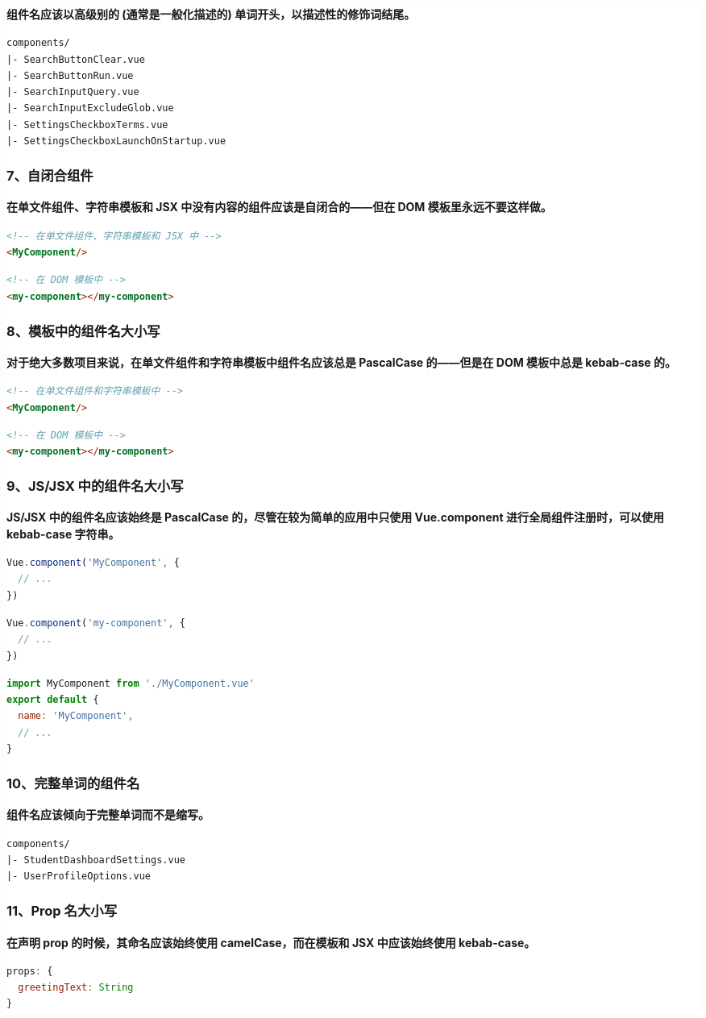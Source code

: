 **组件名应该以高级别的 (通常是一般化描述的) 单词开头，以描述性的修饰词结尾。**
```sh
components/
|- SearchButtonClear.vue
|- SearchButtonRun.vue
|- SearchInputQuery.vue
|- SearchInputExcludeGlob.vue
|- SettingsCheckboxTerms.vue
|- SettingsCheckboxLaunchOnStartup.vue
```
### 7、自闭合组件
**在单文件组件、字符串模板和 JSX 中没有内容的组件应该是自闭合的——但在 DOM 模板里永远不要这样做。**
```html
<!-- 在单文件组件、字符串模板和 JSX 中 -->
<MyComponent/>
```
```html
<!-- 在 DOM 模板中 -->
<my-component></my-component>
```
### 8、模板中的组件名大小写
**对于绝大多数项目来说，在单文件组件和字符串模板中组件名应该总是 PascalCase 的——但是在 DOM 模板中总是 kebab-case 的。**
```html
<!-- 在单文件组件和字符串模板中 -->
<MyComponent/>
```
```html
<!-- 在 DOM 模板中 -->
<my-component></my-component>
```

### 9、JS/JSX 中的组件名大小写
**JS/JSX 中的组件名应该始终是 PascalCase 的，尽管在较为简单的应用中只使用 Vue.component 进行全局组件注册时，可以使用 kebab-case 字符串。**
```js
Vue.component('MyComponent', {
  // ...
})
```
```js
Vue.component('my-component', {
  // ...
})
```
```js
import MyComponent from './MyComponent.vue'
export default {
  name: 'MyComponent',
  // ...
}
```
### 10、完整单词的组件名
**组件名应该倾向于完整单词而不是缩写。**
```sh
components/
|- StudentDashboardSettings.vue
|- UserProfileOptions.vue
```
### 11、Prop 名大小写
**在声明 prop 的时候，其命名应该始终使用 camelCase，而在模板和 JSX 中应该始终使用 kebab-case。**
```js
props: {
  greetingText: String
}
```
```html
```